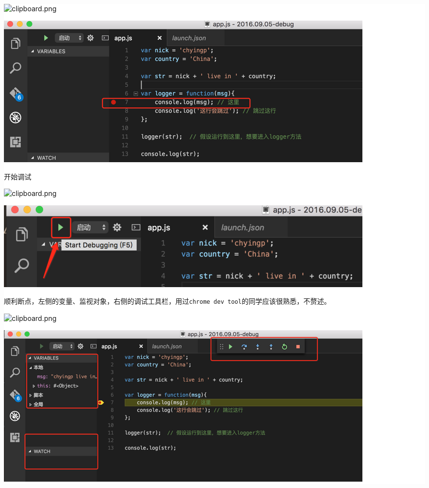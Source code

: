 ![clipboard.png][clipboard.png 12]

![Image 1](_media/bc2eda8ec1f9451e9a1e94cb586db347.png)

开始调试

![clipboard.png][clipboard.png 13]

![Image 1](_media/23b1958a7704444c8c0ede65d3bf4a00.png)

顺利断点，左侧的变量、监视对象，右侧的调试工具栏，用过`chrome dev tool`的同学应该很熟悉，不赘述。

![clipboard.png][clipboard.png 14]

![Image 1](_media/ab26d0ea4a94471092e74d5c887eceaf.png)


[clipboard.png]: https://segmentfault.com/img/bVCNET
[clipboard.png 1]: https://segmentfault.com/img/bVCNE6
[clipboard.png 2]: https://segmentfault.com/img/bVCNE7
[clipboard.png 3]: https://segmentfault.com/img/bVCNE9
[clipboard.png 4]: https://segmentfault.com/img/bVCNFa
[clipboard.png 5]: https://segmentfault.com/img/bVCNFb
[clipboard.png 6]: https://segmentfault.com/img/bVCNFc
[clipboard.png 7]: https://segmentfault.com/img/bVCNFd
[clipboard.png 8]: https://segmentfault.com/img/bVCNFh
[clipboard.png 9]: https://segmentfault.com/img/bVCNFi
[clipboard.png 10]: https://segmentfault.com/img/bVCNFl
[clipboard.png 11]: https://segmentfault.com/img/bVCNFm
[clipboard.png 12]: https://segmentfault.com/img/bVCNFp
[clipboard.png 13]: https://segmentfault.com/img/bVCNFr
[clipboard.png 14]: https://segmentfault.com/img/bVCNFs
[clipboard.png 15]: https://segmentfault.com/img/bVCNFt
[clipboard.png 16]: https://segmentfault.com/img/bVCNFu
[clipboard.png 17]: https://segmentfault.com/img/bVCNFC
[clipboard.png 18]: https://segmentfault.com/img/bVCNFD
[clipboard.png 19]: https://segmentfault.com/img/bVCNFF
[clipboard.png 20]: https://segmentfault.com/img/bVCNHD
[clipboard.png 21]: https://segmentfault.com/img/bVCNHE
[node debugger]: https://nodejs.org/api/debugger.html
[how does a c debugger work]: http://blog.0x972.info/?d=2014/11/13/10/40/50-how-does-a-debugger-work
[how debuggers work_ part 2 - breakpoints]: http://eli.thegreenplace.net/2011/01/27/how-debuggers-work-part-2-breakpoints/